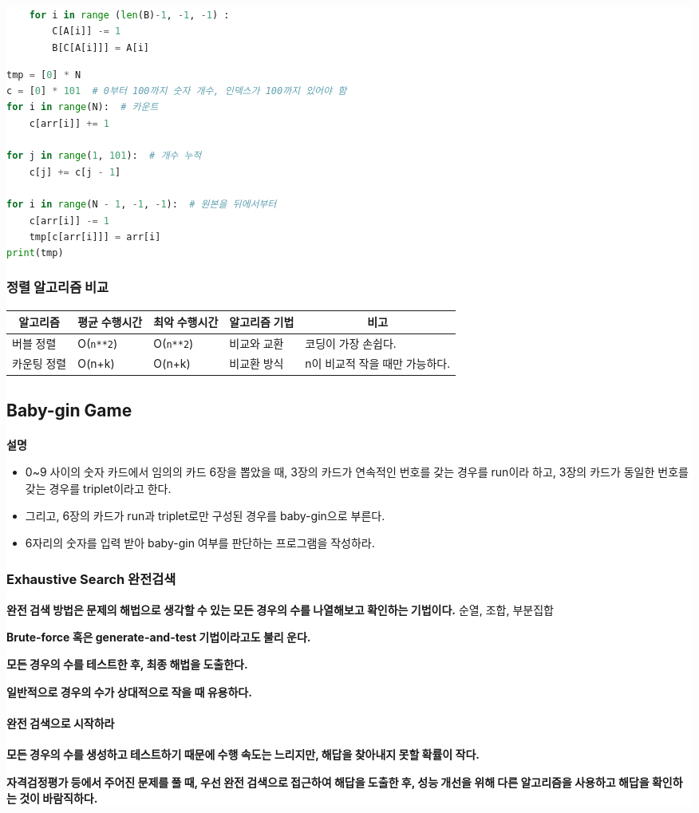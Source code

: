 ```python
    for i in range (len(B)-1, -1, -1) :
        C[A[i]] -= 1
        B[C[A[i]]] = A[i]
```

```python
tmp = [0] * N
c = [0] * 101  # 0부터 100까지 숫자 개수, 인덱스가 100까지 있어야 함
for i in range(N):  # 카운트
    c[arr[i]] += 1

for j in range(1, 101):  # 개수 누적
    c[j] += c[j - 1]

for i in range(N - 1, -1, -1):  # 원본을 뒤에서부터
    c[arr[i]] -= 1
    tmp[c[arr[i]]] = arr[i]
print(tmp)
```

### 정렬 알고리즘 비교

| 알고리즘    | 평균 수행시간 | 최악 수행시간 | 알고리즘 기법 | 비고                           |
| ----------- | ------------- | ------------- | ------------- | ------------------------------ |
| 버블 정렬   | O(`n**2`)     | O(`n**2`)     | 비교와 교환   | 코딩이 가장 손쉽다.            |
| 카운팅 정렬 | O(n+k)        | O(n+k)        | 비교환 방식   | n이 비교적 작을 때만 가능하다. |

## Baby-gin Game

**설명**

- 0~9 사이의 숫자 카드에서 임의의 카드 6장을 뽑았을 때, 3장의 카드가 연속적인 번호를 갖는 경우를 run이라 하고, 3장의 카드가 동일한 번호를 갖는 경우를 triplet이라고 한다.

- 그리고, 6장의 카드가 run과 triplet로만 구성된 경우를 baby-gin으로 부른다.

- 6자리의 숫자를 입력 받아 baby-gin 여부를 판단하는 프로그램을 작성하라.

### Exhaustive Search 완전검색

**완전 검색 방법은 문제의 해법으로 생각할 수 있는 모든 경우의 수를 나열해보고 확인하는 기법이다.** 순열, 조합, 부분집합

**Brute-force 혹은 generate-and-test 기법이라고도 불리 운다.**

**모든 경우의 수를 테스트한 후, 최종 해법을 도출한다.**

**일반적으로 경우의 수가 상대적으로 작을 때 유용하다.**

#### 완전 검색으로 시작하라

**모든 경우의 수를 생성하고 테스트하기 때문에 수행 속도는 느리지만, 해답을 찾아내지 못할 확률이 작다.**

**자격검정평가 등에서 주어진 문제를 풀 때, 우선 완전 검색으로 접근하여 해답을 도출한 후, 성능 개선을 위해 다른 알고리즘을 사용하고 해답을 확인하는 것이 바람직하다.**
